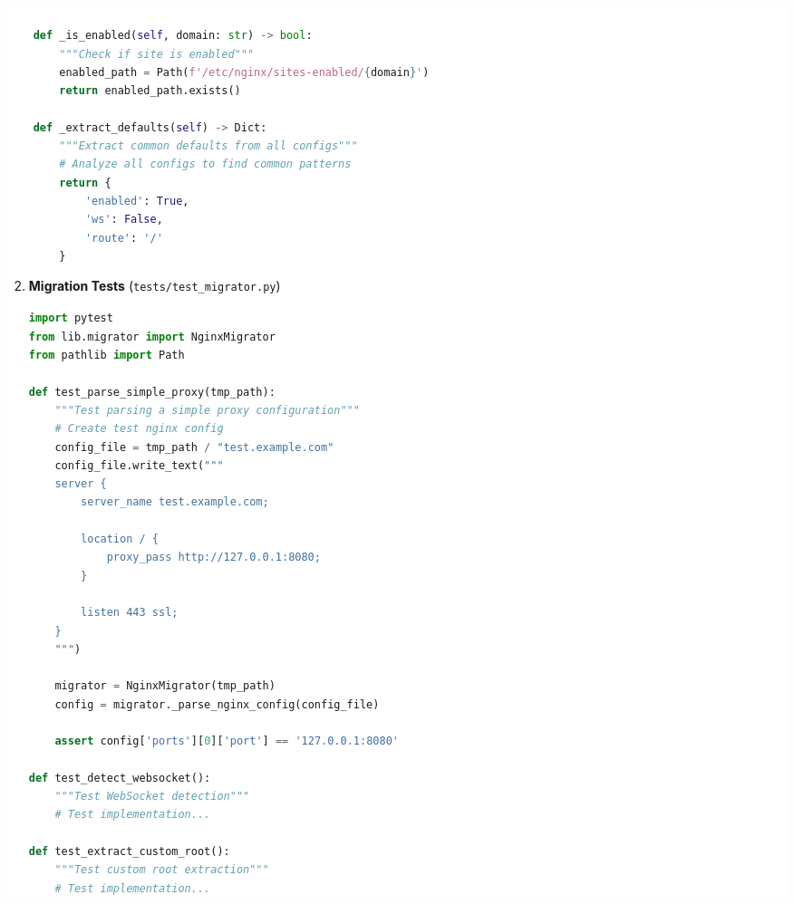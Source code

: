    ```python
       
       def _is_enabled(self, domain: str) -> bool:
           """Check if site is enabled"""
           enabled_path = Path(f'/etc/nginx/sites-enabled/{domain}')
           return enabled_path.exists()
       
       def _extract_defaults(self) -> Dict:
           """Extract common defaults from all configs"""
           # Analyze all configs to find common patterns
           return {
               'enabled': True,
               'ws': False,
               'route': '/'
           }
   ```

2. **Migration Tests** (`tests/test_migrator.py`)
   ```python
   import pytest
   from lib.migrator import NginxMigrator
   from pathlib import Path
   
   def test_parse_simple_proxy(tmp_path):
       """Test parsing a simple proxy configuration"""
       # Create test nginx config
       config_file = tmp_path / "test.example.com"
       config_file.write_text("""
       server {
           server_name test.example.com;
           
           location / {
               proxy_pass http://127.0.0.1:8080;
           }
           
           listen 443 ssl;
       }
       """)
       
       migrator = NginxMigrator(tmp_path)
       config = migrator._parse_nginx_config(config_file)
       
       assert config['ports'][0]['port'] == '127.0.0.1:8080'
   
   def test_detect_websocket():
       """Test WebSocket detection"""
       # Test implementation...
   
   def test_extract_custom_root():
       """Test custom root extraction"""
       # Test implementation...
   ```
